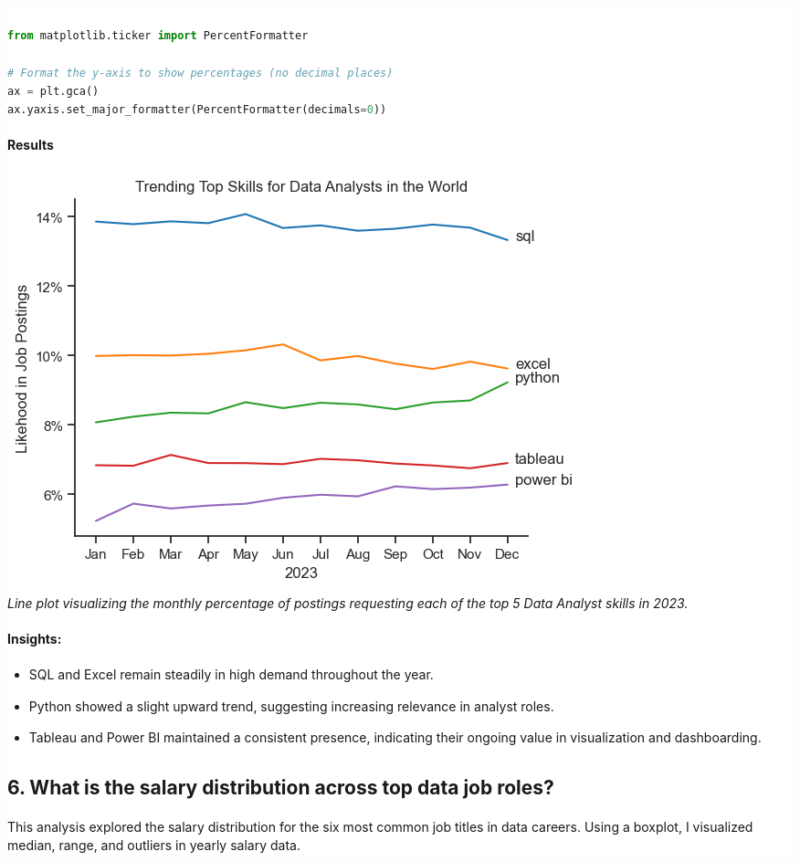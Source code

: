 ```python

from matplotlib.ticker import PercentFormatter

# Format the y-axis to show percentages (no decimal places)
ax = plt.gca()
ax.yaxis.set_major_formatter(PercentFormatter(decimals=0))
```

#### Results

![Trending Top Skills for Data Analysts in the World](images/5_Trending_Top_Skills_for_Data_Analysts_in_the_World.png)  
_Line plot visualizing the monthly percentage of postings requesting each of the top 5 Data Analyst skills in 2023._

#### Insights:

- SQL and Excel remain steadily in high demand throughout the year.

- Python showed a slight upward trend, suggesting increasing relevance in analyst roles.

- Tableau and Power BI maintained a consistent presence, indicating their ongoing value in visualization and dashboarding.

## 6. What is the salary distribution across top data job roles?

This analysis explored the salary distribution for the six most common job titles in data careers. Using a boxplot, I visualized median, range, and outliers in yearly salary data.
